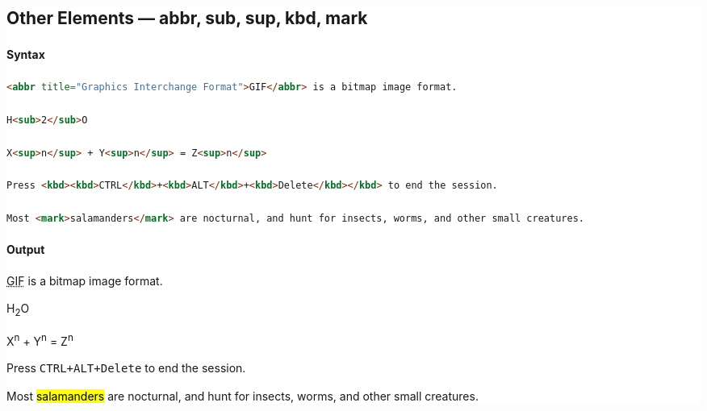 ## Other Elements — abbr, sub, sup, kbd, mark

#### Syntax 

```markdown
<abbr title="Graphics Interchange Format">GIF</abbr> is a bitmap image format.

H<sub>2</sub>O

X<sup>n</sup> + Y<sup>n</sup> = Z<sup>n</sup>

Press <kbd><kbd>CTRL</kbd>+<kbd>ALT</kbd>+<kbd>Delete</kbd></kbd> to end the session.

Most <mark>salamanders</mark> are nocturnal, and hunt for insects, worms, and other small creatures.
```

#### Output 

<abbr title="Graphics Interchange Format">GIF</abbr> is a bitmap image format.

H<sub>2</sub>O

X<sup>n</sup> + Y<sup>n</sup> = Z<sup>n</sup>

Press <kbd><kbd>CTRL</kbd>+<kbd>ALT</kbd>+<kbd>Delete</kbd></kbd> to end the session.

Most <mark>salamanders</mark> are nocturnal, and hunt for insects, worms, and other small creatures.
